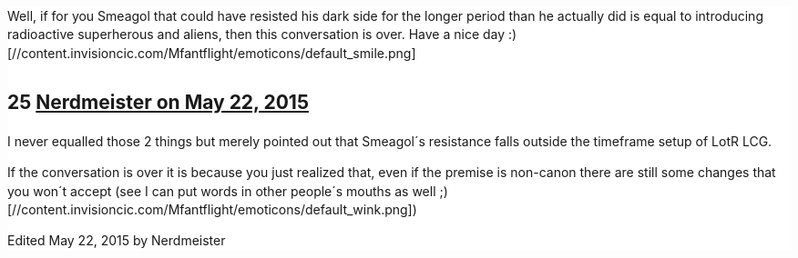 Well, if for you Smeagol that could have resisted his dark side for the longer period than he actually did is equal to introducing radioactive superherous and aliens, then this conversation is over. Have a nice day :) [//content.invisioncic.com/Mfantflight/emoticons/default_smile.png]

## 25 [Nerdmeister on May 22, 2015](https://community.fantasyflightgames.com/topic/177347-magic-and-artifice/?do=findComment&comment=1632077)

I never equalled those 2 things but merely pointed out that Smeagol´s resistance falls outside the timeframe setup of LotR LCG.

If the conversation is over it is because you just realized that, even if the premise is non-canon there are still some changes that you won´t accept (see I can put words in other people´s mouths as well ;) [//content.invisioncic.com/Mfantflight/emoticons/default_wink.png])

Edited May 22, 2015 by Nerdmeister

